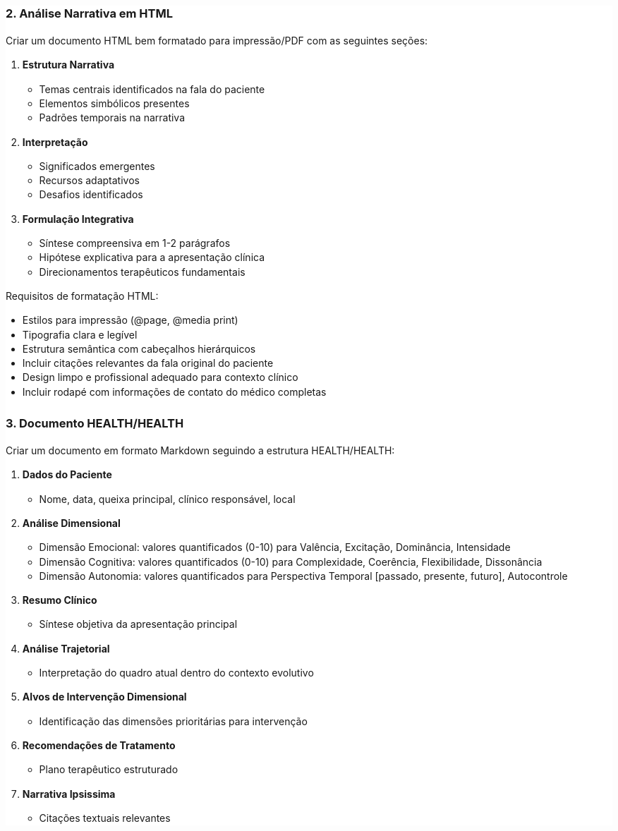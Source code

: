 ### 2. Análise Narrativa em HTML

Criar um documento HTML bem formatado para impressão/PDF com as seguintes seções:
1. **Estrutura Narrativa**
   - Temas centrais identificados na fala do paciente
   - Elementos simbólicos presentes
   - Padrões temporais na narrativa

2. **Interpretação**
   - Significados emergentes
   - Recursos adaptativos
   - Desafios identificados

3. **Formulação Integrativa**
   - Síntese compreensiva em 1-2 parágrafos
   - Hipótese explicativa para a apresentação clínica
   - Direcionamentos terapêuticos fundamentais

Requisitos de formatação HTML:
- Estilos para impressão (@page, @media print)
- Tipografia clara e legível
- Estrutura semântica com cabeçalhos hierárquicos
- Incluir citações relevantes da fala original do paciente
- Design limpo e profissional adequado para contexto clínico
- Incluir rodapé com informações de contato do médico completas

### 3. Documento HEALTH/HEALTH

Criar um documento em formato Markdown seguindo a estrutura HEALTH/HEALTH:

1. **Dados do Paciente**
   - Nome, data, queixa principal, clínico responsável, local

2. **Análise Dimensional**
   - Dimensão Emocional: valores quantificados (0-10) para Valência, Excitação, Dominância, Intensidade
   - Dimensão Cognitiva: valores quantificados (0-10) para Complexidade, Coerência, Flexibilidade, Dissonância
   - Dimensão Autonomia: valores quantificados para Perspectiva Temporal [passado, presente, futuro], Autocontrole

3. **Resumo Clínico**
   - Síntese objetiva da apresentação principal

4. **Análise Trajetorial**
   - Interpretação do quadro atual dentro do contexto evolutivo

5. **Alvos de Intervenção Dimensional**
   - Identificação das dimensões prioritárias para intervenção

6. **Recomendações de Tratamento**
   - Plano terapêutico estruturado

7. **Narrativa Ipsissima**
   - Citações textuais relevantes
